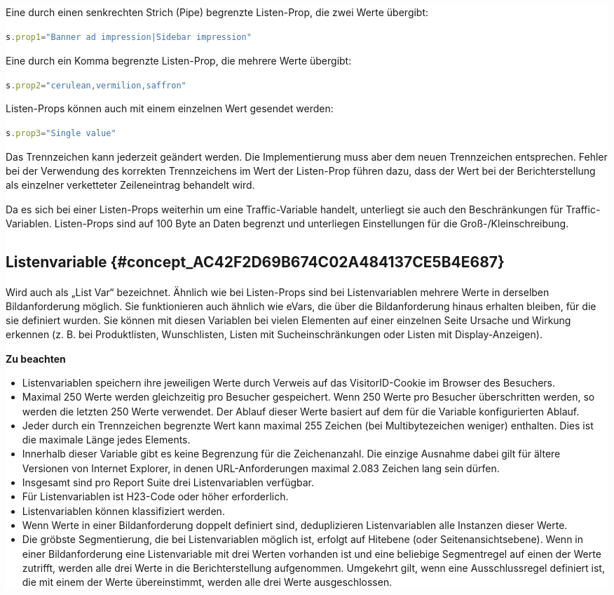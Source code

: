Eine durch einen senkrechten Strich (Pipe) begrenzte Listen-Prop, die zwei Werte übergibt:

```js
s.prop1="Banner ad impression|Sidebar impression"
```

Eine durch ein Komma begrenzte Listen-Prop, die mehrere Werte übergibt:

```js
s.prop2="cerulean,vermilion,saffron"
```

Listen-Props können auch mit einem einzelnen Wert gesendet werden:

```js
s.prop3="Single value"
```

Das Trennzeichen kann jederzeit geändert werden. Die Implementierung muss aber dem neuen Trennzeichen entsprechen. Fehler bei der Verwendung des korrekten Trennzeichens im Wert der Listen-Prop führen dazu, dass der Wert bei der Berichterstellung als einzelner verketteter Zeileneintrag behandelt wird.

Da es sich bei einer Listen-Props weiterhin um eine Traffic-Variable handelt, unterliegt sie auch den Beschränkungen für Traffic-Variablen. Listen-Props sind auf 100 Byte an Daten begrenzt und unterliegen Einstellungen für die Groß-/Kleinschreibung.

## Listenvariable {#concept_AC42F2D69B674C02A484137CE5B4E687}

Wird auch als „List Var“ bezeichnet. Ähnlich wie bei Listen-Props sind bei Listenvariablen mehrere Werte in derselben Bildanforderung möglich. Sie funktionieren auch ähnlich wie eVars, die über die Bildanforderung hinaus erhalten bleiben, für die sie definiert wurden. Sie können mit diesen Variablen bei vielen Elementen auf einer einzelnen Seite Ursache und Wirkung erkennen (z. B. bei Produktlisten, Wunschlisten, Listen mit Sucheinschränkungen oder Listen mit Display-Anzeigen).



**Zu beachten**

* Listenvariablen speichern ihre jeweiligen Werte durch Verweis auf das VisitorID-Cookie im Browser des Besuchers.
* Maximal 250 Werte werden gleichzeitig pro Besucher gespeichert. Wenn 250 Werte pro Besucher überschritten werden, so werden die letzten 250 Werte verwendet. Der Ablauf dieser Werte basiert auf dem für die Variable konfigurierten Ablauf.
* Jeder durch ein Trennzeichen begrenzte Wert kann maximal 255 Zeichen (bei Multibytezeichen weniger) enthalten. Dies ist die maximale Länge jedes Elements.
* Innerhalb dieser Variable gibt es keine Begrenzung für die Zeichenanzahl. Die einzige Ausnahme dabei gilt für ältere Versionen von Internet Explorer, in denen URL-Anforderungen maximal 2.083 Zeichen lang sein dürfen.
* Insgesamt sind pro Report Suite drei Listenvariablen verfügbar.
* Für Listenvariablen ist H23-Code oder höher erforderlich.
* Listenvariablen können klassifiziert werden.
* Wenn Werte in einer Bildanforderung doppelt definiert sind, deduplizieren Listenvariablen alle Instanzen dieser Werte.
* Die gröbste Segmentierung, die bei Listenvariablen möglich ist, erfolgt auf Hitebene (oder Seitenansichtsebene). Wenn in einer Bildanforderung eine Listenvariable mit drei Werten vorhanden ist und eine beliebige Segmentregel auf einen der Werte zutrifft, werden alle drei Werte in die Berichterstellung aufgenommen. Umgekehrt gilt, wenn eine Ausschlussregel definiert ist, die mit einem der Werte übereinstimmt, werden alle drei Werte ausgeschlossen.
